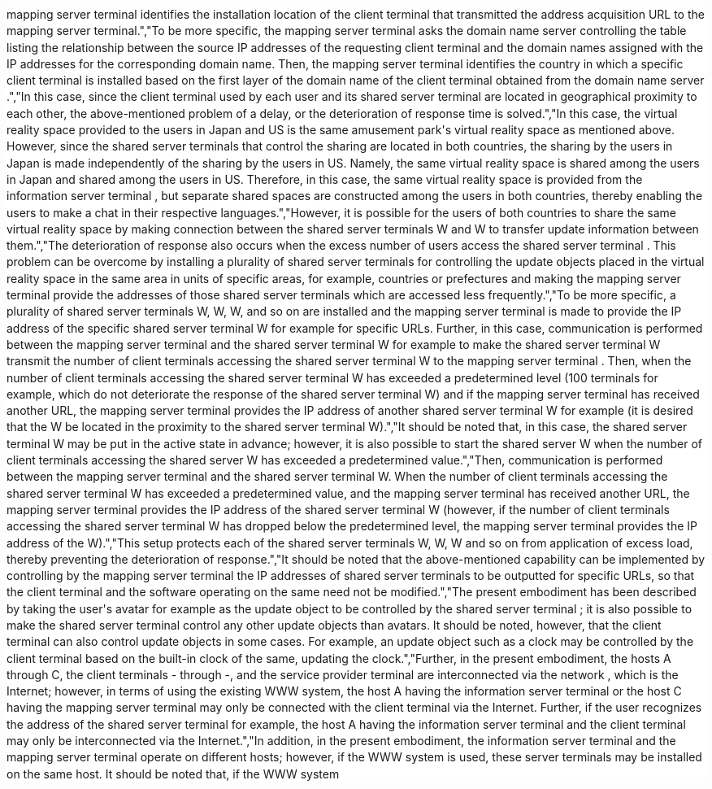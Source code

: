mapping server terminal  identifies the installation location of the client terminal that transmitted the address acquisition URL to the mapping server terminal.","To be more specific, the mapping server terminal asks the domain name server  controlling the table listing the relationship between the source IP addresses of the requesting client terminal and the domain names assigned with the IP addresses for the corresponding domain name. Then, the mapping server terminal identifies the country in which a specific client terminal is installed based on the first layer of the domain name of the client terminal obtained from the domain name server .","In this case, since the client terminal used by each user and its shared server terminal are located in geographical proximity to each other, the above-mentioned problem of a delay, or the deterioration of response time is solved.","In this case, the virtual reality space provided to the users in Japan and US is the same amusement park's virtual reality space as mentioned above. However, since the shared server terminals that control the sharing are located in both countries, the sharing by the users in Japan is made independently of the sharing by the users in US. Namely, the same virtual reality space is shared among the users in Japan and shared among the users in US. Therefore, in this case, the same virtual reality space is provided from the information server terminal , but separate shared spaces are constructed among the users in both countries, thereby enabling the users to make a chat in their respective languages.","However, it is possible for the users of both countries to share the same virtual reality space by making connection between the shared server terminals W and W to transfer update information between them.","The deterioration of response also occurs when the excess number of users access the shared server terminal . This problem can be overcome by installing a plurality of shared server terminals for controlling the update objects placed in the virtual reality space in the same area in units of specific areas, for example, countries or prefectures and making the mapping server terminal  provide the addresses of those shared server terminals which are accessed less frequently.","To be more specific, a plurality of shared server terminals W, W, W, and so on are installed and the mapping server terminal  is made to provide the IP address of the specific shared server terminal W for example for specific URLs. Further, in this case, communication is performed between the mapping server terminal  and the shared server terminal W for example to make the shared server terminal W transmit the number of client terminals accessing the shared server terminal W to the mapping server terminal . Then, when the number of client terminals accessing the shared server terminal W has exceeded a predetermined level (100 terminals for example, which do not deteriorate the response of the shared server terminal W) and if the mapping server terminal  has received another URL, the mapping server terminal  provides the IP address of another shared server terminal W for example (it is desired that the W be located in the proximity to the shared server terminal W).","It should be noted that, in this case, the shared server terminal W may be put in the active state in advance; however, it is also possible to start the shared server W when the number of client terminals accessing the shared server W has exceeded a predetermined value.","Then, communication is performed between the mapping server terminal  and the shared server terminal W. When the number of client terminals accessing the shared server terminal W has exceeded a predetermined value, and the mapping server terminal  has received another URL, the mapping server terminal  provides the IP address of the shared server terminal W (however, if the number of client terminals accessing the shared server terminal W has dropped below the predetermined level, the mapping server terminal  provides the IP address of the W).","This setup protects each of the shared server terminals W, W, W and so on from application of excess load, thereby preventing the deterioration of response.","It should be noted that the above-mentioned capability can be implemented by controlling by the mapping server terminal  the IP addresses of shared server terminals to be outputted for specific URLs, so that the client terminal  and the software operating on the same need not be modified.","The present embodiment has been described by taking the user's avatar for example as the update object to be controlled by the shared server terminal ; it is also possible to make the shared server terminal control any other update objects than avatars. It should be noted, however, that the client terminal  can also control update objects in some cases. For example, an update object such as a clock may be controlled by the client terminal  based on the built-in clock of the same, updating the clock.","Further, in the present embodiment, the hosts A through C, the client terminals - through -, and the service provider terminal  are interconnected via the network , which is the Internet; however, in terms of using the existing WWW system, the host A having the information server terminal  or the host C having the mapping server terminal  may only be connected with the client terminal  via the Internet. Further, if the user recognizes the address of the shared server terminal  for example, the host A having the information server terminal  and the client terminal  may only be interconnected via the Internet.","In addition, in the present embodiment, the information server terminal  and the mapping server terminal  operate on different hosts; however, if the WWW system is used, these server terminals may be installed on the same host. It should be noted that, if the WWW system